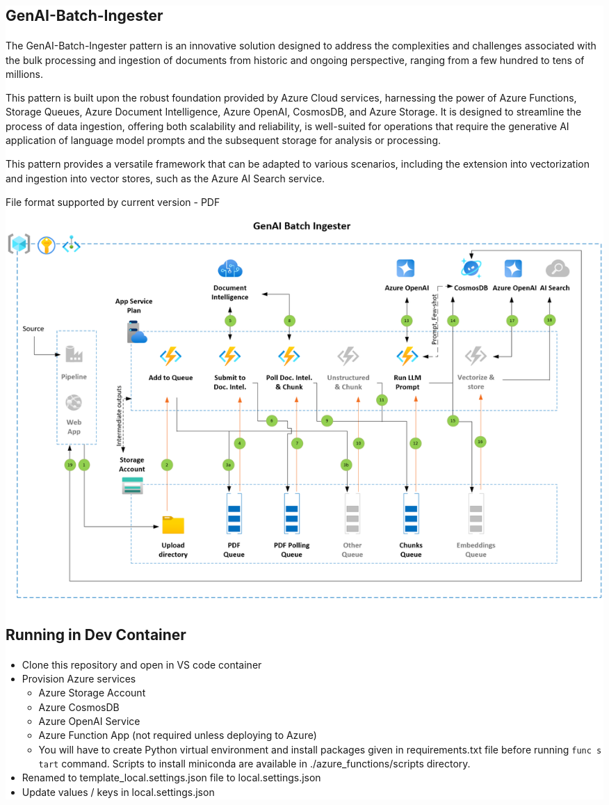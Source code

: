 ## GenAI-Batch-Ingester

The GenAI-Batch-Ingester pattern is an innovative solution designed to address the complexities and challenges associated with the bulk processing and ingestion of documents from historic and ongoing perspective, ranging from a few hundred to tens of millions.

This pattern is built upon the robust foundation provided by Azure Cloud services, harnessing the power of Azure Functions, Storage Queues, Azure Document Intelligence, Azure OpenAI, CosmosDB, and Azure Storage. It is designed to streamline the process of data ingestion, offering both scalability and reliability, is well-suited for operations that require the generative AI application of language model prompts and the subsequent storage for analysis or processing.

This pattern provides a versatile framework that can be adapted to various scenarios, including the extension into vectorization and ingestion into vector stores, such as the Azure AI Search service.

File format supported by current version - PDF

![](docs/images/architecture.png)

## Running in Dev Container

- Clone this repository and open in VS code container
- Provision Azure services
  - Azure Storage Account
  - Azure CosmosDB
  - Azure OpenAI Service
  - Azure Function App (not required unless deploying to Azure)
  - You will have to create Python virtual environment and install packages given in requirements.txt file before running `func start` command. Scripts to install miniconda are available in ./azure_functions/scripts directory.
- Renamed to template_local.settings.json file to local.settings.json
- Update values / keys in local.settings.json
